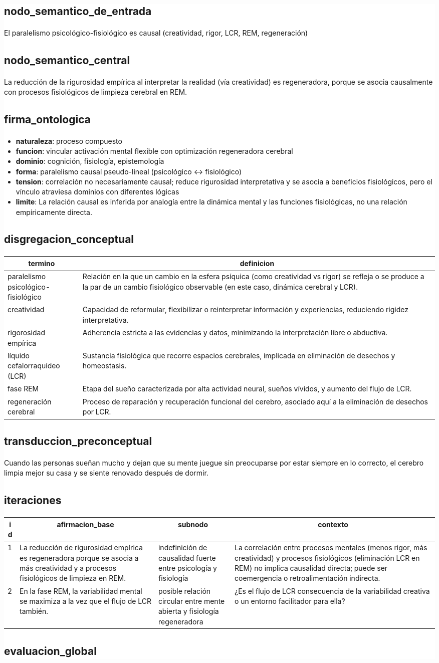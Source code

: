 ## nodo_semantico_de_entrada

El paralelismo psicológico-fisiológico es causal (creatividad, rigor, LCR, REM, regeneración)

## nodo_semantico_central

La reducción de la rigurosidad empírica al interpretar la realidad (vía creatividad) es regeneradora, porque se asocia causalmente con procesos fisiológicos de limpieza cerebral en REM.

## firma_ontologica

- **naturaleza**: proceso compuesto
- **funcion**: vincular activación mental flexible con optimización regeneradora cerebral
- **dominio**: cognición, fisiología, epistemología
- **forma**: paralelismo causal pseudo-lineal (psicológico ↔ fisiológico)
- **tension**: correlación no necesariamente causal; reduce rigurosidad interpretativa y se asocia a beneficios fisiológicos, pero el vínculo atraviesa dominios con diferentes lógicas
- **limite**: La relación causal es inferida por analogía entre la dinámica mental y las funciones fisiológicas, no una relación empíricamente directa.

## disgregacion_conceptual

| termino | definicion |
| --- | --- |
| paralelismo psicológico-fisiológico | Relación en la que un cambio en la esfera psíquica (como creatividad vs rigor) se refleja o se produce a la par de un cambio fisiológico observable (en este caso, dinámica cerebral y LCR). |
| creatividad | Capacidad de reformular, flexibilizar o reinterpretar información y experiencias, reduciendo rigidez interpretativa. |
| rigorosidad empírica | Adherencia estricta a las evidencias y datos, minimizando la interpretación libre o abductiva. |
| líquido cefalorraquídeo (LCR) | Sustancia fisiológica que recorre espacios cerebrales, implicada en eliminación de desechos y homeostasis. |
| fase REM | Etapa del sueño caracterizada por alta actividad neural, sueños vívidos, y aumento del flujo de LCR. |
| regeneración cerebral | Proceso de reparación y recuperación funcional del cerebro, asociado aquí a la eliminación de desechos por LCR. |

## transduccion_preconceptual

Cuando las personas sueñan mucho y dejan que su mente juegue sin preocuparse por estar siempre en lo correcto, el cerebro limpia mejor su casa y se siente renovado después de dormir.

## iteraciones

| id | afirmacion_base | subnodo | contexto |
| --- | --- | --- | --- |
| 1 | La reducción de rigurosidad empírica es regeneradora porque se asocia a más creatividad y a procesos fisiológicos de limpieza en REM. | indefinición de causalidad fuerte entre psicología y fisiología | La correlación entre procesos mentales (menos rigor, más creatividad) y procesos fisiológicos (eliminación LCR en REM) no implica causalidad directa; puede ser coemergencia o retroalimentación indirecta. |
| 2 | En la fase REM, la variabilidad mental se maximiza a la vez que el flujo de LCR también. | posible relación circular entre mente abierta y fisiología regeneradora | ¿Es el flujo de LCR consecuencia de la variabilidad creativa o un entorno facilitador para ella? |

## evaluacion_global
